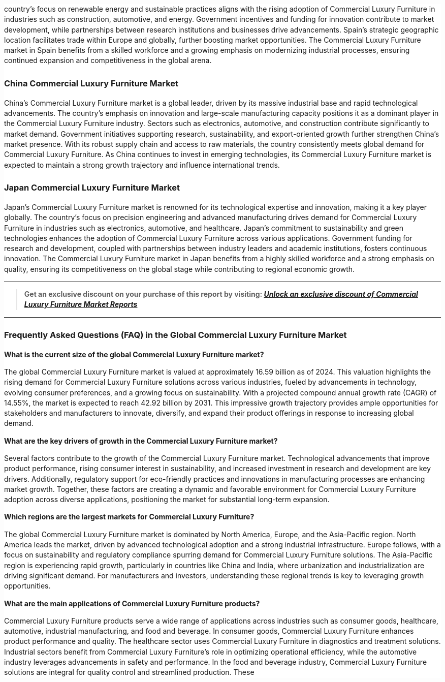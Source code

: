 country&rsquo;s focus on renewable energy and sustainable practices aligns with the rising adoption of Commercial Luxury Furniture in industries such as construction, automotive, and energy. Government incentives and funding for innovation contribute to market development, while partnerships between research institutions and businesses drive advancements. Spain&rsquo;s strategic geographic location facilitates trade within Europe and globally, further boosting market opportunities. The Commercial Luxury Furniture market in Spain benefits from a skilled workforce and a growing emphasis on modernizing industrial processes, ensuring continued expansion and competitiveness in the global arena.</p><h3>China Commercial Luxury Furniture Market</h3><p>China&rsquo;s Commercial Luxury Furniture market is a global leader, driven by its massive industrial base and rapid technological advancements. The country&rsquo;s emphasis on innovation and large-scale manufacturing capacity positions it as a dominant player in the Commercial Luxury Furniture industry. Sectors such as electronics, automotive, and construction contribute significantly to market demand. Government initiatives supporting research, sustainability, and export-oriented growth further strengthen China&rsquo;s market presence. With its robust supply chain and access to raw materials, the country consistently meets global demand for Commercial Luxury Furniture. As China continues to invest in emerging technologies, its Commercial Luxury Furniture market is expected to maintain a strong growth trajectory and influence international trends.</p><h3>Japan Commercial Luxury Furniture Market</h3><p>Japan&rsquo;s Commercial Luxury Furniture market is renowned for its technological expertise and innovation, making it a key player globally. The country&rsquo;s focus on precision engineering and advanced manufacturing drives demand for Commercial Luxury Furniture in industries such as electronics, automotive, and healthcare. Japan&rsquo;s commitment to sustainability and green technologies enhances the adoption of Commercial Luxury Furniture across various applications. Government funding for research and development, coupled with partnerships between industry leaders and academic institutions, fosters continuous innovation. The Commercial Luxury Furniture market in Japan benefits from a highly skilled workforce and a strong emphasis on quality, ensuring its competitiveness on the global stage while contributing to regional economic growth.</p><hr /><blockquote><p><strong>Get an exclusive discount on your purchase of this report by visiting: <em><a href="://marketresearchpulse.com/ask-for-discount/57474?utm_source=Github&amp;utm_medium=0111">Unlock an exclusive discount of Commercial Luxury Furniture Market Reports</a></em>&nbsp;</strong></p></blockquote><hr /><h3>Frequently Asked Questions (FAQ) in the Global Commercial Luxury Furniture Market</h3><p><strong>What is the current size of the global Commercial Luxury Furniture market?</strong></p><p>The global Commercial Luxury Furniture market is valued at approximately 16.59 billion as of 2024. This valuation highlights the rising demand for Commercial Luxury Furniture solutions across various industries, fueled by advancements in technology, evolving consumer preferences, and a growing focus on sustainability. With a projected compound annual growth rate (CAGR) of 14.55%, the market is expected to reach 42.92 billion by 2031. This impressive growth trajectory provides ample opportunities for stakeholders and manufacturers to innovate, diversify, and expand their product offerings in response to increasing global demand.</p><p><strong>What are the key drivers of growth in the Commercial Luxury Furniture market?</strong></p><p>Several factors contribute to the growth of the Commercial Luxury Furniture market. Technological advancements that improve product performance, rising consumer interest in sustainability, and increased investment in research and development are key drivers. Additionally, regulatory support for eco-friendly practices and innovations in manufacturing processes are enhancing market growth. Together, these factors are creating a dynamic and favorable environment for Commercial Luxury Furniture adoption across diverse applications, positioning the market for substantial long-term expansion.</p><p><strong>Which regions are the largest markets for Commercial Luxury Furniture?</strong></p><p>The global Commercial Luxury Furniture market is dominated by North America, Europe, and the Asia-Pacific region. North America leads the market, driven by advanced technological adoption and a strong industrial infrastructure. Europe follows, with a focus on sustainability and regulatory compliance spurring demand for Commercial Luxury Furniture solutions. The Asia-Pacific region is experiencing rapid growth, particularly in countries like China and India, where urbanization and industrialization are driving significant demand. For manufacturers and investors, understanding these regional trends is key to leveraging growth opportunities.</p><p><strong>What are the main applications of Commercial Luxury Furniture products?</strong></p><p>Commercial Luxury Furniture products serve a wide range of applications across industries such as consumer goods, healthcare, automotive, industrial manufacturing, and food and beverage. In consumer goods, Commercial Luxury Furniture enhances product performance and quality. The healthcare sector uses Commercial Luxury Furniture in diagnostics and treatment solutions. Industrial sectors benefit from Commercial Luxury Furniture&rsquo;s role in optimizing operational efficiency, while the automotive industry leverages advancements in safety and performance. In the food and beverage industry, Commercial Luxury Furniture solutions are integral for quality control and streamlined production. These